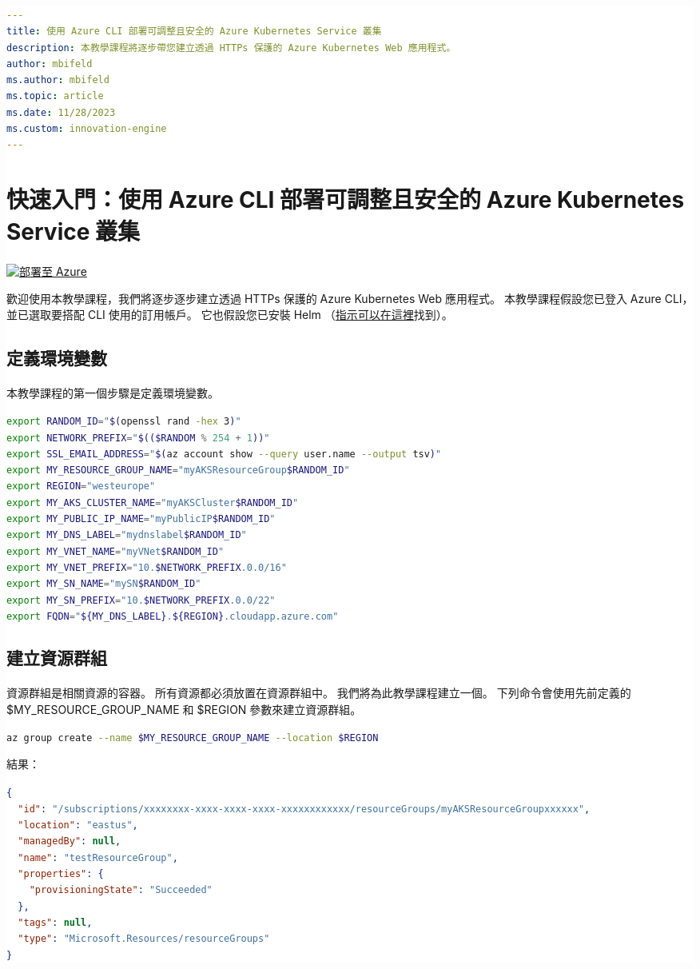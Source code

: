 ```yaml
---
title: 使用 Azure CLI 部署可調整且安全的 Azure Kubernetes Service 叢集
description: 本教學課程將逐步帶您建立透過 HTTPs 保護的 Azure Kubernetes Web 應用程式。
author: mbifeld
ms.author: mbifeld
ms.topic: article
ms.date: 11/28/2023
ms.custom: innovation-engine
---
```


# 快速入門：使用 Azure CLI 部署可調整且安全的 Azure Kubernetes Service 叢集

[![部署至 Azure](https://aka.ms/deploytoazurebutton)](https://go.microsoft.com/fwlink/?linkid=2286416)

歡迎使用本教學課程，我們將逐步逐步建立透過 HTTPs 保護的 Azure Kubernetes Web 應用程式。 本教學課程假設您已登入 Azure CLI，並已選取要搭配 CLI 使用的訂用帳戶。 它也假設您已安裝 Helm （[指示可以在這裡](https://helm.sh/docs/intro/install/)找到）。

## 定義環境變數

本教學課程的第一個步驟是定義環境變數。

```bash
export RANDOM_ID="$(openssl rand -hex 3)"
export NETWORK_PREFIX="$(($RANDOM % 254 + 1))"
export SSL_EMAIL_ADDRESS="$(az account show --query user.name --output tsv)"
export MY_RESOURCE_GROUP_NAME="myAKSResourceGroup$RANDOM_ID"
export REGION="westeurope"
export MY_AKS_CLUSTER_NAME="myAKSCluster$RANDOM_ID"
export MY_PUBLIC_IP_NAME="myPublicIP$RANDOM_ID"
export MY_DNS_LABEL="mydnslabel$RANDOM_ID"
export MY_VNET_NAME="myVNet$RANDOM_ID"
export MY_VNET_PREFIX="10.$NETWORK_PREFIX.0.0/16"
export MY_SN_NAME="mySN$RANDOM_ID"
export MY_SN_PREFIX="10.$NETWORK_PREFIX.0.0/22"
export FQDN="${MY_DNS_LABEL}.${REGION}.cloudapp.azure.com"
```

## 建立資源群組

資源群組是相關資源的容器。 所有資源都必須放置在資源群組中。 我們將為此教學課程建立一個。 下列命令會使用先前定義的 $MY_RESOURCE_GROUP_NAME 和 $REGION 參數來建立資源群組。

```bash
az group create --name $MY_RESOURCE_GROUP_NAME --location $REGION
```

結果：



```JSON
{
  "id": "/subscriptions/xxxxxxxx-xxxx-xxxx-xxxx-xxxxxxxxxxxx/resourceGroups/myAKSResourceGroupxxxxxx",
  "location": "eastus",
  "managedBy": null,
  "name": "testResourceGroup",
  "properties": {
    "provisioningState": "Succeeded"
  },
  "tags": null,
  "type": "Microsoft.Resources/resourceGroups"
}
```
